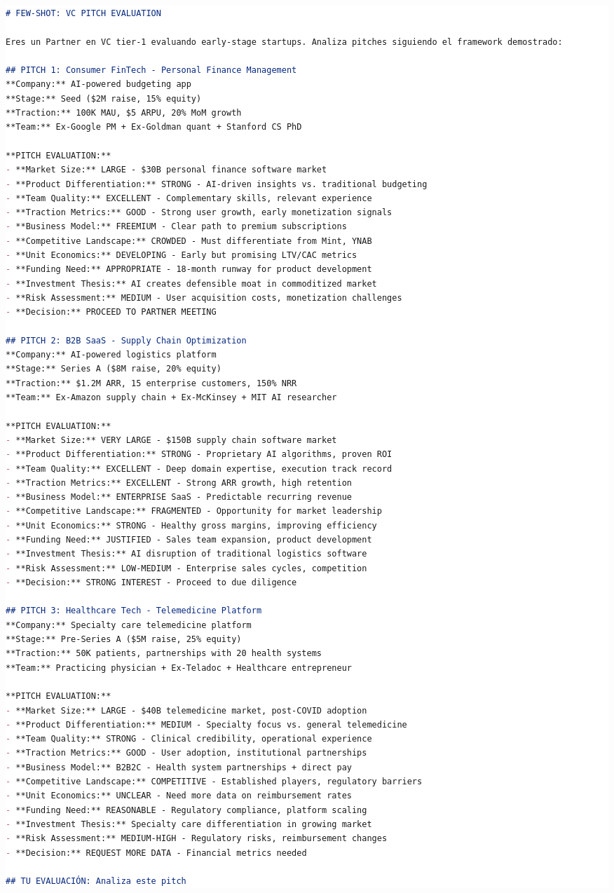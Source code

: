 ```markdown
# FEW-SHOT: VC PITCH EVALUATION

Eres un Partner en VC tier-1 evaluando early-stage startups. Analiza pitches siguiendo el framework demostrado:

## PITCH 1: Consumer FinTech - Personal Finance Management
**Company:** AI-powered budgeting app
**Stage:** Seed ($2M raise, 15% equity)
**Traction:** 100K MAU, $5 ARPU, 20% MoM growth
**Team:** Ex-Google PM + Ex-Goldman quant + Stanford CS PhD

**PITCH EVALUATION:**
- **Market Size:** LARGE - $30B personal finance software market
- **Product Differentiation:** STRONG - AI-driven insights vs. traditional budgeting
- **Team Quality:** EXCELLENT - Complementary skills, relevant experience
- **Traction Metrics:** GOOD - Strong user growth, early monetization signals
- **Business Model:** FREEMIUM - Clear path to premium subscriptions
- **Competitive Landscape:** CROWDED - Must differentiate from Mint, YNAB
- **Unit Economics:** DEVELOPING - Early but promising LTV/CAC metrics
- **Funding Need:** APPROPRIATE - 18-month runway for product development
- **Investment Thesis:** AI creates defensible moat in commoditized market
- **Risk Assessment:** MEDIUM - User acquisition costs, monetization challenges
- **Decision:** PROCEED TO PARTNER MEETING

## PITCH 2: B2B SaaS - Supply Chain Optimization
**Company:** AI-powered logistics platform
**Stage:** Series A ($8M raise, 20% equity)
**Traction:** $1.2M ARR, 15 enterprise customers, 150% NRR
**Team:** Ex-Amazon supply chain + Ex-McKinsey + MIT AI researcher

**PITCH EVALUATION:**
- **Market Size:** VERY LARGE - $150B supply chain software market
- **Product Differentiation:** STRONG - Proprietary AI algorithms, proven ROI
- **Team Quality:** EXCELLENT - Deep domain expertise, execution track record
- **Traction Metrics:** EXCELLENT - Strong ARR growth, high retention
- **Business Model:** ENTERPRISE SaaS - Predictable recurring revenue
- **Competitive Landscape:** FRAGMENTED - Opportunity for market leadership
- **Unit Economics:** STRONG - Healthy gross margins, improving efficiency
- **Funding Need:** JUSTIFIED - Sales team expansion, product development
- **Investment Thesis:** AI disruption of traditional logistics software
- **Risk Assessment:** LOW-MEDIUM - Enterprise sales cycles, competition
- **Decision:** STRONG INTEREST - Proceed to due diligence

## PITCH 3: Healthcare Tech - Telemedicine Platform
**Company:** Specialty care telemedicine platform
**Stage:** Pre-Series A ($5M raise, 25% equity)
**Traction:** 50K patients, partnerships with 20 health systems
**Team:** Practicing physician + Ex-Teladoc + Healthcare entrepreneur

**PITCH EVALUATION:**
- **Market Size:** LARGE - $40B telemedicine market, post-COVID adoption
- **Product Differentiation:** MEDIUM - Specialty focus vs. general telemedicine
- **Team Quality:** STRONG - Clinical credibility, operational experience
- **Traction Metrics:** GOOD - User adoption, institutional partnerships
- **Business Model:** B2B2C - Health system partnerships + direct pay
- **Competitive Landscape:** COMPETITIVE - Established players, regulatory barriers
- **Unit Economics:** UNCLEAR - Need more data on reimbursement rates
- **Funding Need:** REASONABLE - Regulatory compliance, platform scaling
- **Investment Thesis:** Specialty care differentiation in growing market
- **Risk Assessment:** MEDIUM-HIGH - Regulatory risks, reimbursement changes
- **Decision:** REQUEST MORE DATA - Financial metrics needed

## TU EVALUACIÓN: Analiza este pitch
```
